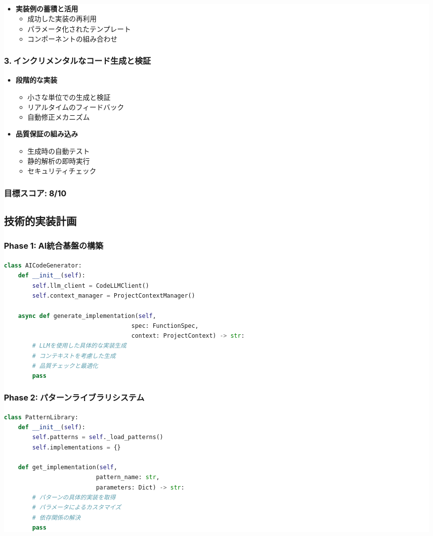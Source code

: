 - **実装例の蓄積と活用**
  - 成功した実装の再利用
  - パラメータ化されたテンプレート
  - コンポーネントの組み合わせ

### 3. インクリメンタルなコード生成と検証
- **段階的な実装**
  - 小さな単位での生成と検証
  - リアルタイムのフィードバック
  - 自動修正メカニズム

- **品質保証の組み込み**
  - 生成時の自動テスト
  - 静的解析の即時実行
  - セキュリティチェック

### 目標スコア: 8/10

## 技術的実装計画

### Phase 1: AI統合基盤の構築
```python
class AICodeGenerator:
    def __init__(self):
        self.llm_client = CodeLLMClient()
        self.context_manager = ProjectContextManager()
        
    async def generate_implementation(self, 
                                    spec: FunctionSpec,
                                    context: ProjectContext) -> str:
        # LLMを使用した具体的な実装生成
        # コンテキストを考慮した生成
        # 品質チェックと最適化
        pass
```

### Phase 2: パターンライブラリシステム
```python
class PatternLibrary:
    def __init__(self):
        self.patterns = self._load_patterns()
        self.implementations = {}
        
    def get_implementation(self, 
                          pattern_name: str,
                          parameters: Dict) -> str:
        # パターンの具体的実装を取得
        # パラメータによるカスタマイズ
        # 依存関係の解決
        pass
```
